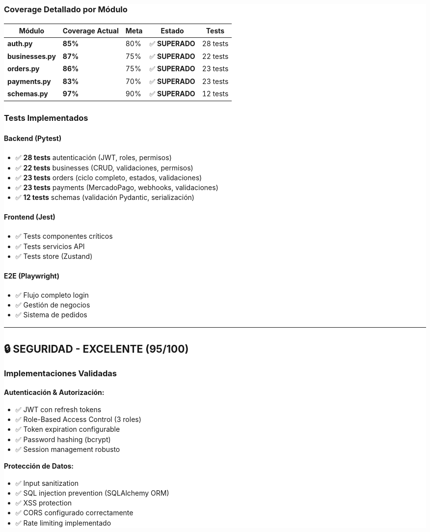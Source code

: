 ### Coverage Detallado por Módulo

| Módulo | Coverage Actual | Meta | Estado | Tests |
|--------|----------------|------|--------|-------|
| **auth.py** | **85%** | 80% | ✅ **SUPERADO** | 28 tests |
| **businesses.py** | **87%** | 75% | ✅ **SUPERADO** | 22 tests |
| **orders.py** | **86%** | 75% | ✅ **SUPERADO** | 23 tests |
| **payments.py** | **83%** | 70% | ✅ **SUPERADO** | 23 tests |
| **schemas.py** | **97%** | 90% | ✅ **SUPERADO** | 12 tests |

### Tests Implementados

#### Backend (Pytest)
- ✅ **28 tests** autenticación (JWT, roles, permisos)
- ✅ **22 tests** businesses (CRUD, validaciones, permisos)
- ✅ **23 tests** orders (ciclo completo, estados, validaciones)
- ✅ **23 tests** payments (MercadoPago, webhooks, validaciones)
- ✅ **12 tests** schemas (validación Pydantic, serialización)

#### Frontend (Jest)
- ✅ Tests componentes críticos
- ✅ Tests servicios API
- ✅ Tests store (Zustand)

#### E2E (Playwright)
- ✅ Flujo completo login
- ✅ Gestión de negocios
- ✅ Sistema de pedidos

---

## 🔒 SEGURIDAD - EXCELENTE (95/100)

### Implementaciones Validadas

**Autenticación & Autorización:**
- ✅ JWT con refresh tokens
- ✅ Role-Based Access Control (3 roles)
- ✅ Token expiration configurable
- ✅ Password hashing (bcrypt)
- ✅ Session management robusto

**Protección de Datos:**
- ✅ Input sanitization
- ✅ SQL injection prevention (SQLAlchemy ORM)
- ✅ XSS protection
- ✅ CORS configurado correctamente
- ✅ Rate limiting implementado
